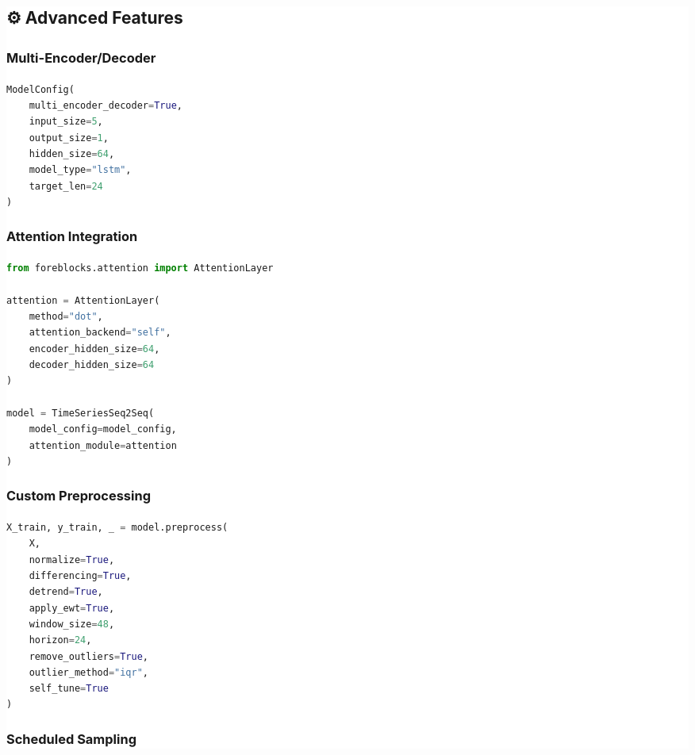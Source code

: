 
## ⚙️ Advanced Features

### Multi-Encoder/Decoder

```python
ModelConfig(
    multi_encoder_decoder=True,
    input_size=5,
    output_size=1,
    hidden_size=64,
    model_type="lstm",
    target_len=24
)
```

### Attention Integration

```python
from foreblocks.attention import AttentionLayer

attention = AttentionLayer(
    method="dot",
    attention_backend="self",
    encoder_hidden_size=64,
    decoder_hidden_size=64
)

model = TimeSeriesSeq2Seq(
    model_config=model_config,
    attention_module=attention
)
```

### Custom Preprocessing

```python
X_train, y_train, _ = model.preprocess(
    X,
    normalize=True,
    differencing=True,
    detrend=True,
    apply_ewt=True,
    window_size=48,
    horizon=24,
    remove_outliers=True,
    outlier_method="iqr",
    self_tune=True
)
```

### Scheduled Sampling
